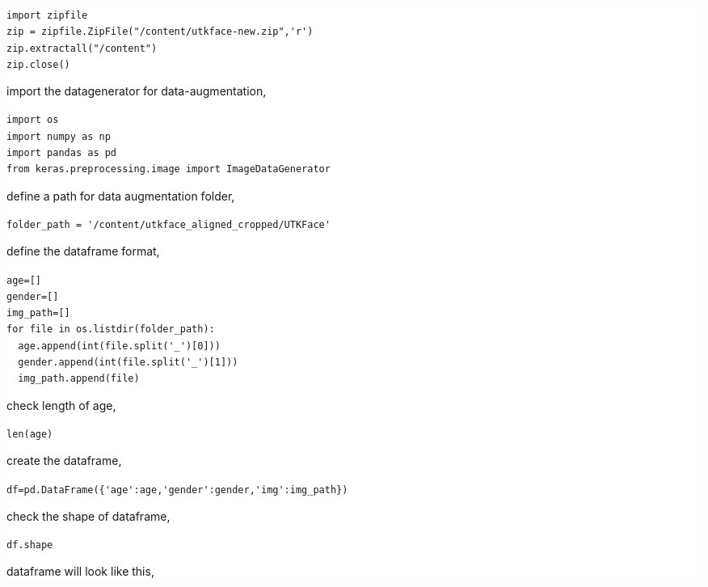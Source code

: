 ```
import zipfile
zip = zipfile.ZipFile("/content/utkface-new.zip",'r')
zip.extractall("/content")
zip.close()
```

import the datagenerator for data-augmentation,

```
import os
import numpy as np
import pandas as pd
from keras.preprocessing.image import ImageDataGenerator
```

define a path for data augmentation folder,

```
folder_path = '/content/utkface_aligned_cropped/UTKFace'
```

define the dataframe format,

```
age=[]
gender=[]
img_path=[]
for file in os.listdir(folder_path):
  age.append(int(file.split('_')[0]))
  gender.append(int(file.split('_')[1]))
  img_path.append(file)  
```

check length of age,

```
len(age)
```

create the dataframe,

```
df=pd.DataFrame({'age':age,'gender':gender,'img':img_path})
```

check the shape of dataframe,

```
df.shape
```

dataframe will look like this,
